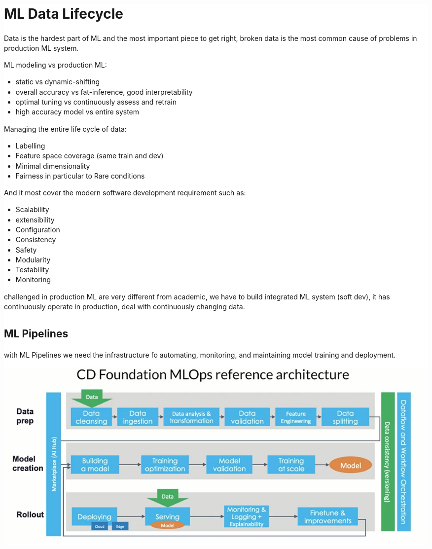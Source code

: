 # ML Data Lifecycle
Data is the hardest part of ML and the most important piece to get right, broken data is the most common cause of problems in production ML system.

ML modeling vs production ML:

- static vs dynamic-shifting
- overall accuracy vs fat-inference, good interpretability
- optimal tuning vs continuously assess and retrain
- high accuracy model vs entire system

Managing the entire life cycle of data:

- Labelling
- Feature space coverage (same train and dev)
- Minimal dimensionality
- Fairness in particular to Rare conditions

And it most cover the modern software development requirement such as:

- Scalability
- extensibility
- Configuration
- Consistency
- Safety
- Modularity
- Testability
- Monitoring

challenged in production ML are very different from academic, we have to build integrated ML system (soft dev), it has continuously operate in production, deal with continuously changing data.

## ML Pipelines
with ML Pipelines we need the infrastructure fo automating, monitoring, and maintaining model training and deployment. 

![ML_pipeline](images/ML_pipeline.PNG)
